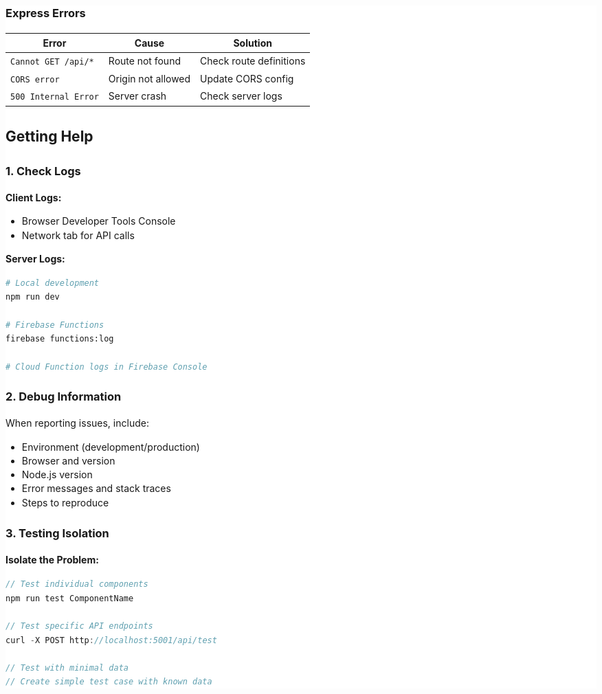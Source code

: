 ### Express Errors

| Error | Cause | Solution |
|-------|-------|----------|
| `Cannot GET /api/*` | Route not found | Check route definitions |
| `CORS error` | Origin not allowed | Update CORS config |
| `500 Internal Error` | Server crash | Check server logs |

## Getting Help

### 1. Check Logs

**Client Logs:**
- Browser Developer Tools Console
- Network tab for API calls

**Server Logs:**
```bash
# Local development
npm run dev

# Firebase Functions
firebase functions:log

# Cloud Function logs in Firebase Console
```

### 2. Debug Information

When reporting issues, include:
- Environment (development/production)
- Browser and version
- Node.js version
- Error messages and stack traces
- Steps to reproduce

### 3. Testing Isolation

**Isolate the Problem:**
```javascript
// Test individual components
npm run test ComponentName

// Test specific API endpoints
curl -X POST http://localhost:5001/api/test

// Test with minimal data
// Create simple test case with known data
```
